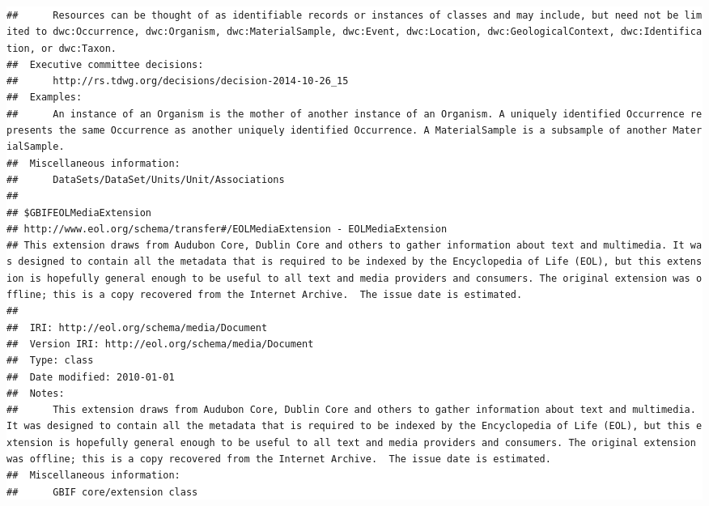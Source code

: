     ##      Resources can be thought of as identifiable records or instances of classes and may include, but need not be limited to dwc:Occurrence, dwc:Organism, dwc:MaterialSample, dwc:Event, dwc:Location, dwc:GeologicalContext, dwc:Identification, or dwc:Taxon.
    ##  Executive committee decisions:
    ##      http://rs.tdwg.org/decisions/decision-2014-10-26_15
    ##  Examples:
    ##      An instance of an Organism is the mother of another instance of an Organism. A uniquely identified Occurrence represents the same Occurrence as another uniquely identified Occurrence. A MaterialSample is a subsample of another MaterialSample.
    ##  Miscellaneous information:
    ##      DataSets/DataSet/Units/Unit/Associations
    ## 
    ## $GBIFEOLMediaExtension
    ## http://www.eol.org/schema/transfer#/EOLMediaExtension - EOLMediaExtension
    ## This extension draws from Audubon Core, Dublin Core and others to gather information about text and multimedia. It was designed to contain all the metadata that is required to be indexed by the Encyclopedia of Life (EOL), but this extension is hopefully general enough to be useful to all text and media providers and consumers. The original extension was offline; this is a copy recovered from the Internet Archive.  The issue date is estimated.
    ## 
    ##  IRI: http://eol.org/schema/media/Document
    ##  Version IRI: http://eol.org/schema/media/Document
    ##  Type: class
    ##  Date modified: 2010-01-01
    ##  Notes:
    ##      This extension draws from Audubon Core, Dublin Core and others to gather information about text and multimedia. It was designed to contain all the metadata that is required to be indexed by the Encyclopedia of Life (EOL), but this extension is hopefully general enough to be useful to all text and media providers and consumers. The original extension was offline; this is a copy recovered from the Internet Archive.  The issue date is estimated.
    ##  Miscellaneous information:
    ##      GBIF core/extension class